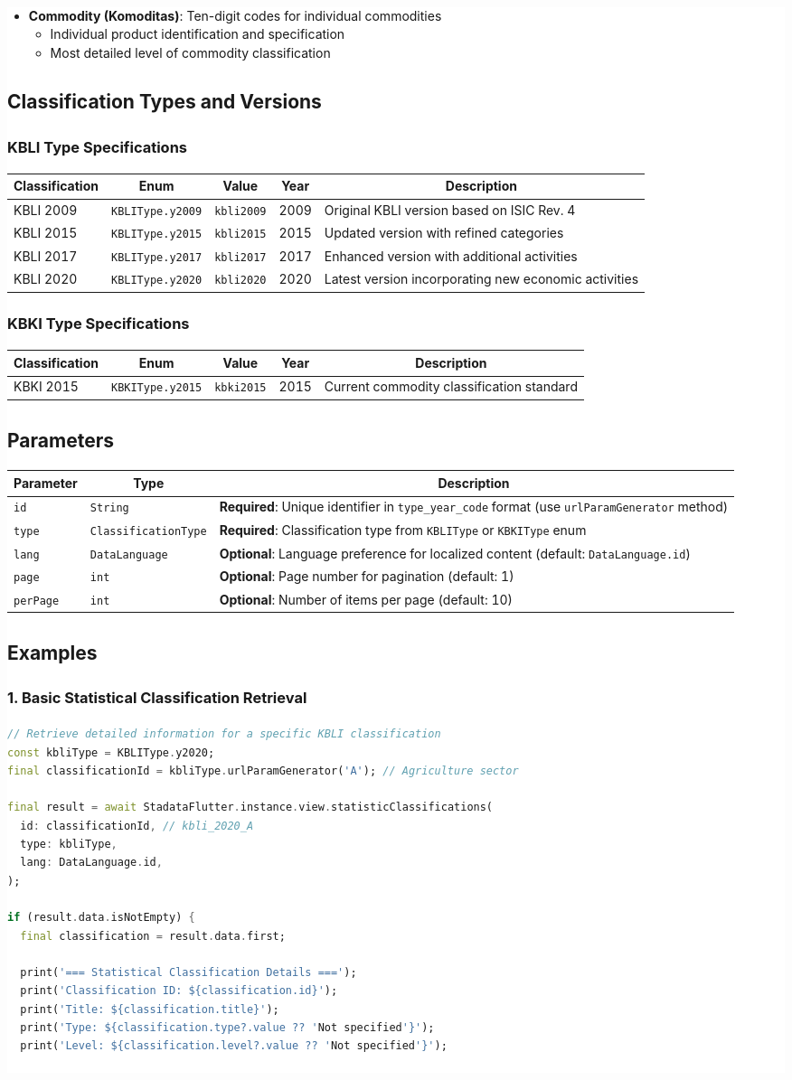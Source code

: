 - **Commodity (Komoditas)**: Ten-digit codes for individual commodities
  - Individual product identification and specification
  - Most detailed level of commodity classification

## Classification Types and Versions

### KBLI Type Specifications

| Classification | Enum | Value | Year | Description |
|---|---|---|---|---|
| KBLI 2009 | `KBLIType.y2009` | `kbli2009` | 2009 | Original KBLI version based on ISIC Rev. 4 |
| KBLI 2015 | `KBLIType.y2015` | `kbli2015` | 2015 | Updated version with refined categories |
| KBLI 2017 | `KBLIType.y2017` | `kbli2017` | 2017 | Enhanced version with additional activities |
| KBLI 2020 | `KBLIType.y2020` | `kbli2020` | 2020 | Latest version incorporating new economic activities |

### KBKI Type Specifications

| Classification | Enum | Value | Year | Description |
|---|---|---|---|---|
| KBKI 2015 | `KBKIType.y2015` | `kbki2015` | 2015 | Current commodity classification standard |

## Parameters

| Parameter | Type | Description |
| --------- | ---- | ----------- |
| `id` | `String` | **Required**: Unique identifier in `type_year_code` format (use `urlParamGenerator` method) |
| `type` | `ClassificationType` | **Required**: Classification type from `KBLIType` or `KBKIType` enum |
| `lang` | `DataLanguage` | **Optional**: Language preference for localized content (default: `DataLanguage.id`) |
| `page` | `int` | **Optional**: Page number for pagination (default: 1) |
| `perPage` | `int` | **Optional**: Number of items per page (default: 10) |

## Examples

### 1. Basic Statistical Classification Retrieval



```dart
// Retrieve detailed information for a specific KBLI classification
const kbliType = KBLIType.y2020;
final classificationId = kbliType.urlParamGenerator('A'); // Agriculture sector

final result = await StadataFlutter.instance.view.statisticClassifications(
  id: classificationId, // kbli_2020_A
  type: kbliType,
  lang: DataLanguage.id,
);

if (result.data.isNotEmpty) {
  final classification = result.data.first;
  
  print('=== Statistical Classification Details ===');
  print('Classification ID: ${classification.id}');
  print('Title: ${classification.title}');
  print('Type: ${classification.type?.value ?? 'Not specified'}');
  print('Level: ${classification.level?.value ?? 'Not specified'}');
  
```